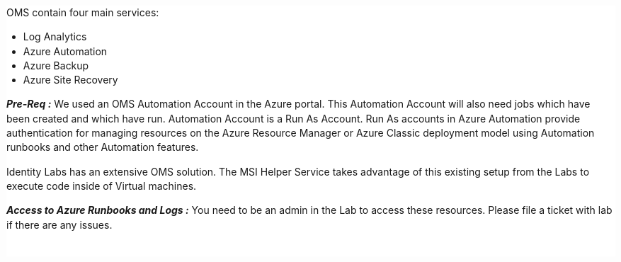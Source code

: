 OMS contain four main services:

- Log Analytics
- Azure Automation
- Azure Backup
- Azure Site Recovery

***Pre-Req :*** We used an OMS Automation Account in the Azure portal. This Automation Account will also need jobs which have been created and which have run. Automation Account is a Run As Account. Run As accounts in Azure Automation provide authentication for managing resources on the Azure Resource Manager or Azure Classic deployment model using Automation runbooks and other Automation features. 

Identity Labs has an extensive OMS solution. The MSI Helper Service takes advantage of this existing setup from the Labs to execute code inside of Virtual machines. 

***Access to Azure Runbooks and Logs :*** You need to be an admin in the Lab to access these resources. Please file a ticket with lab if there are any issues.

<br>